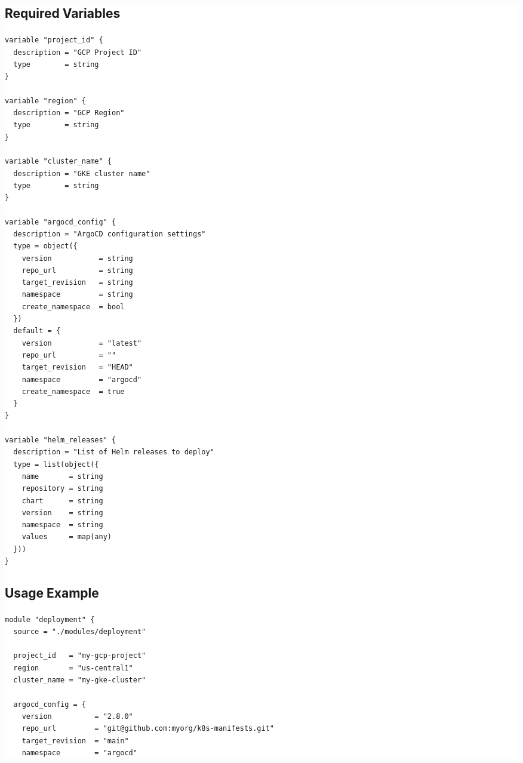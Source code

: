 ## Required Variables
```hcl
variable "project_id" {
  description = "GCP Project ID"
  type        = string
}

variable "region" {
  description = "GCP Region"
  type        = string
}

variable "cluster_name" {
  description = "GKE cluster name"
  type        = string
}

variable "argocd_config" {
  description = "ArgoCD configuration settings"
  type = object({
    version           = string
    repo_url          = string
    target_revision   = string
    namespace         = string
    create_namespace  = bool
  })
  default = {
    version           = "latest"
    repo_url          = ""
    target_revision   = "HEAD"
    namespace         = "argocd"
    create_namespace  = true
  }
}

variable "helm_releases" {
  description = "List of Helm releases to deploy"
  type = list(object({
    name       = string
    repository = string
    chart      = string
    version    = string
    namespace  = string
    values     = map(any)
  }))
}
```

## Usage Example
```hcl
module "deployment" {
  source = "./modules/deployment"
  
  project_id   = "my-gcp-project"
  region       = "us-central1"
  cluster_name = "my-gke-cluster"
  
  argocd_config = {
    version          = "2.8.0"
    repo_url         = "git@github.com:myorg/k8s-manifests.git"
    target_revision  = "main"
    namespace        = "argocd"
```